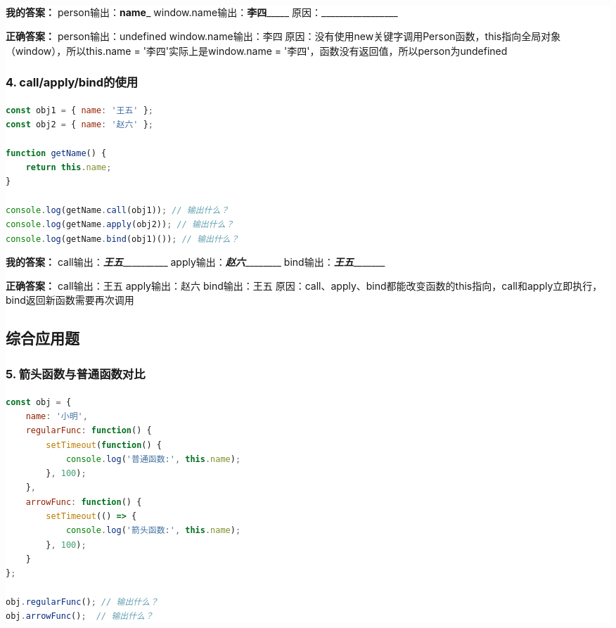 **我的答案：**
person输出：________name_________
window.name输出：______李四___________
原因：_________________

**正确答案：**
person输出：undefined
window.name输出：李四
原因：没有使用new关键字调用Person函数，this指向全局对象（window），所以this.name = '李四'实际上是window.name = '李四'，函数没有返回值，所以person为undefined

### 4. call/apply/bind的使用
```javascript
const obj1 = { name: '王五' };
const obj2 = { name: '赵六' };

function getName() {
    return this.name;
}

console.log(getName.call(obj1)); // 输出什么？
console.log(getName.apply(obj2)); // 输出什么？
console.log(getName.bind(obj1)()); // 输出什么？
```

**我的答案：**
call输出：___王五_____________
apply输出：___赵六___________
bind输出：_____王五____________

**正确答案：**
call输出：王五
apply输出：赵六
bind输出：王五
原因：call、apply、bind都能改变函数的this指向，call和apply立即执行，bind返回新函数需要再次调用

## 综合应用题

### 5. 箭头函数与普通函数对比
```javascript
const obj = {
    name: '小明',
    regularFunc: function() {
        setTimeout(function() {
            console.log('普通函数:', this.name);
        }, 100);
    },
    arrowFunc: function() {
        setTimeout(() => {
            console.log('箭头函数:', this.name);
        }, 100);
    }
};

obj.regularFunc(); // 输出什么？
obj.arrowFunc();  // 输出什么？
```
